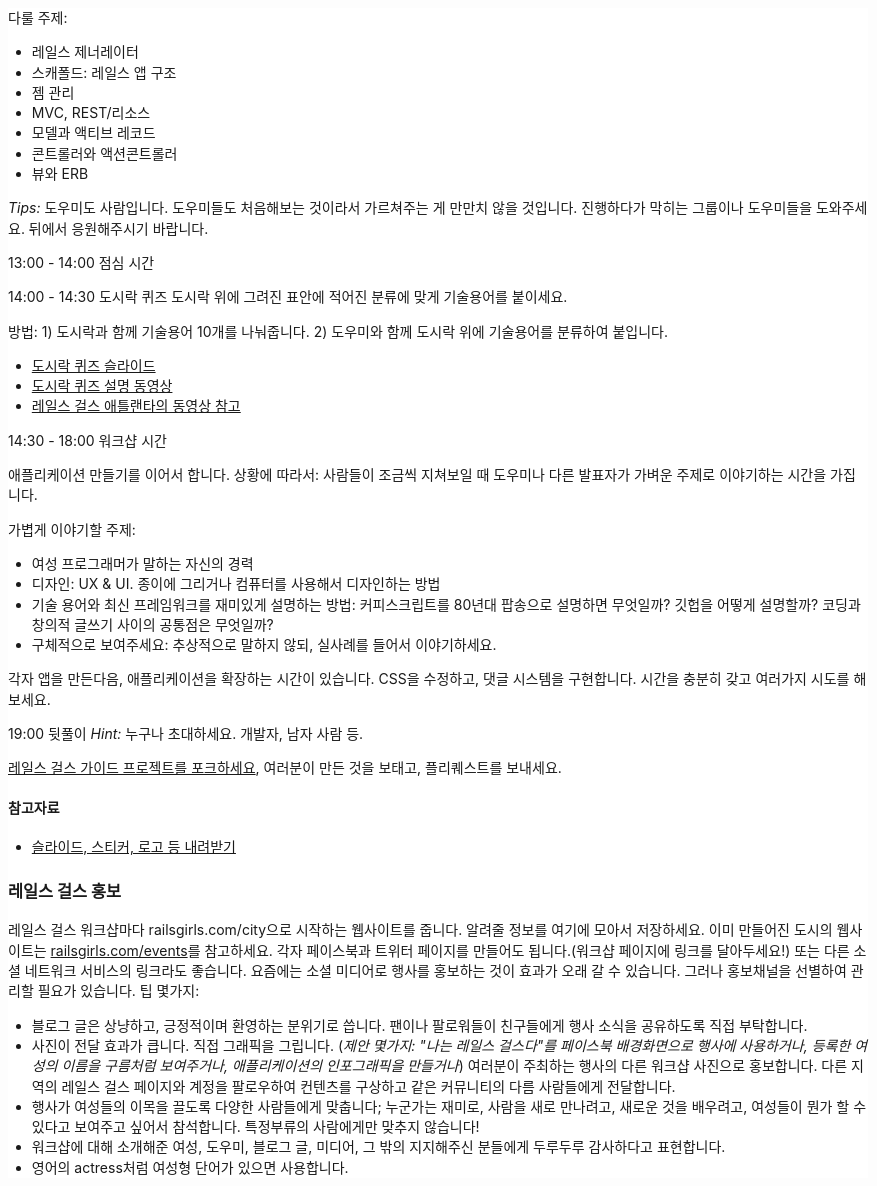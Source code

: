 다룰 주제:
+ 레일스 제너레이터
+ 스캐폴드: 레일스 앱 구조
+ 젬 관리
+ MVC, REST/리소스
+ 모델과 액티브 레코드
+ 콘트롤러와 액션콘트롤러
+ 뷰와 ERB

*Tips:* 도우미도 사람입니다. 도우미들도 처음해보는 것이라서 가르쳐주는 게 만만치 않을 것입니다. 진행하다가 막히는 그룹이나 도우미들을 도와주세요. 뒤에서 응원해주시기 바랍니다.

13:00 - 14:00 점심 시간

14:00 - 14:30 도시락 퀴즈
도시락 위에 그려진 표안에 적어진 분류에 맞게 기술용어를 붙이세요.

방법: 1) 도시락과 함께 기술용어 10개를 나눠줍니다. 2) 도우미와 함께 도시락 위에 기술용어를 분류하여 붙입니다.

+ [도시락 퀴즈 슬라이드](http://speakerdeck.com/u/railsgirls/p/rails-girls-bentobox-exercise)
+ [도시락 퀴즈 설명 동영상](http://vimeo.com/39049632)
+ [레일스 걸스 애틀랜타의 동영상 참고](http://vimeo.com/54912357)

14:30 - 18:00 워크샵 시간

애플리케이션 만들기를 이어서 합니다. 상황에 따라서: 사람들이 조금씩 지쳐보일 때 도우미나 다른 발표자가 가벼운 주제로 이야기하는 시간을 가집니다.

가볍게 이야기할 주제:

+ 여성 프로그래머가 말하는 자신의 경력
+ 디자인: UX & UI. 종이에 그리거나 컴퓨터를 사용해서 디자인하는 방법
+ 기술 용어와 최신 프레임워크를 재미있게 설명하는 방법: 커피스크립트를 80년대 팝송으로 설명하면 무엇일까? 깃헙을 어떻게 설명할까? 코딩과 창의적 글쓰기 사이의 공통점은 무엇일까?
+ 구체적으로 보여주세요: 추상적으로 말하지 않되, 실사례를 들어서 이야기하세요.

각자 앱을 만든다음, 애플리케이션을 확장하는 시간이 있습니다. CSS을 수정하고, 댓글 시스템을 구현합니다. 시간을 충분히 갖고 여러가지 시도를 해보세요.

19:00 뒷풀이
*Hint:*
누구나 초대하세요. 개발자, 남자 사람 등.

[레일스 걸스 가이드 프로젝트를 포크하세요][github], 여러분이 만든 것을 보태고, 플리퀘스트를 보내세요.

[self]: http://guides.railsgirls.com/ "레일스 걸스 가이드"
[github]: https://github.com/railsgirls/railsgirls.github.com "깃헙에서 포크하세요."

#### 참고자료

+ [슬라이드, 스티커, 로고 등 내려받기](http://www.speakerdeck.com/u/railsgirls)

### 레일스 걸스 홍보

레일스 걸스 워크샵마다 railsgirls.com/city으로 시작하는 웹사이트를 줍니다. 알려줄 정보를 여기에 모아서 저장하세요. 이미 만들어진 도시의 웹사이트는 [railsgirls.com/events](http://railsgirls.com/events)를 참고하세요.
각자 페이스북과 트위터 페이지를 만들어도 됩니다.(워크샵 페이지에 링크를 달아두세요!) 또는 다른 소셜 네트워크 서비스의 링크라도 좋습니다. 요즘에는 소셜 미디어로 행사를 홍보하는 것이 효과가 오래 갈 수 있습니다. 그러나 홍보채널을 선별하여 관리할 필요가 있습니다. 팁 몇가지:

* 블로그 글은 상냥하고, 긍정적이며 환영하는 분위기로 씁니다. 팬이나 팔로워들이 친구들에게 행사 소식을 공유하도록 직접 부탁합니다.
* 사진이 전달 효과가 큽니다. 직접 그래픽을 그립니다. (*제안 몇가지: "나는 레일스 걸스다"를 페이스북 배경화면으로 행사에 사용하거나, 등록한 여성의 이름을 구름처럼 보여주거나, 애플리케이션의 인포그래픽을 만들거나*)  여러분이 주최하는 행사의 다른 워크샵 사진으로 홍보합니다. 다른 지역의 레일스 걸스 페이지와 계정을 팔로우하여 컨텐츠를 구상하고 같은 커뮤니티의 다름 사람들에게 전달합니다.
* 행사가 여성들의 이목을 끌도록 다양한 사람들에게 맞춥니다; 누군가는 재미로, 사람을 새로 만나려고, 새로운 것을 배우려고, 여성들이 뭔가 할 수 있다고 보여주고 싶어서 참석합니다. 특정부류의 사람에게만 맞추지 않습니다!
* 워크샵에 대해 소개해준 여성, 도우미, 블로그 글, 미디어, 그 밖의 지지해주신 분들에게 두루두루 감사하다고 표현합니다.
* 영어의 actress처럼 여성형 단어가 있으면 사용합니다.
